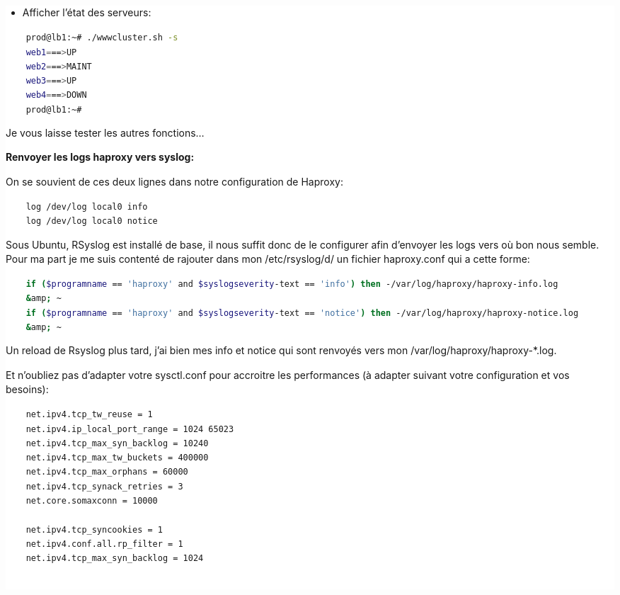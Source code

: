 
- Afficher l’état des serveurs:

```bash
    prod@lb1:~# ./wwwcluster.sh -s
    web1===>UP
    web2===>MAINT
    web3===>UP
    web4===>DOWN
    prod@lb1:~# 
```

Je vous laisse tester les autres fonctions…


**Renvoyer les logs haproxy vers syslog:**


On se souvient de ces deux lignes dans notre configuration de Haproxy:

```bash
    log /dev/log local0 info
    log /dev/log local0 notice
```

Sous Ubuntu, RSyslog est installé de base, il nous suffit donc de le
configurer afin d’envoyer les logs vers où bon nous semble. Pour ma part
je me suis contenté de rajouter dans mon /etc/rsyslog/d/ un fichier
haproxy.conf qui a cette forme:

```bash
    if ($programname == 'haproxy' and $syslogseverity-text == 'info') then -/var/log/haproxy/haproxy-info.log
    &amp; ~
    if ($programname == 'haproxy' and $syslogseverity-text == 'notice') then -/var/log/haproxy/haproxy-notice.log
    &amp; ~
```


Un reload de Rsyslog plus tard, j’ai bien mes info et notice qui sont
renvoyés vers mon /var/log/haproxy/haproxy-\*.log.

Et n’oubliez pas d’adapter votre sysctl.conf pour accroitre les
performances (à adapter suivant votre configuration et vos besoins):

```bash
    net.ipv4.tcp_tw_reuse = 1
    net.ipv4.ip_local_port_range = 1024 65023
    net.ipv4.tcp_max_syn_backlog = 10240
    net.ipv4.tcp_max_tw_buckets = 400000
    net.ipv4.tcp_max_orphans = 60000
    net.ipv4.tcp_synack_retries = 3
    net.core.somaxconn = 10000

    net.ipv4.tcp_syncookies = 1
    net.ipv4.conf.all.rp_filter = 1
    net.ipv4.tcp_max_syn_backlog = 1024
```
 